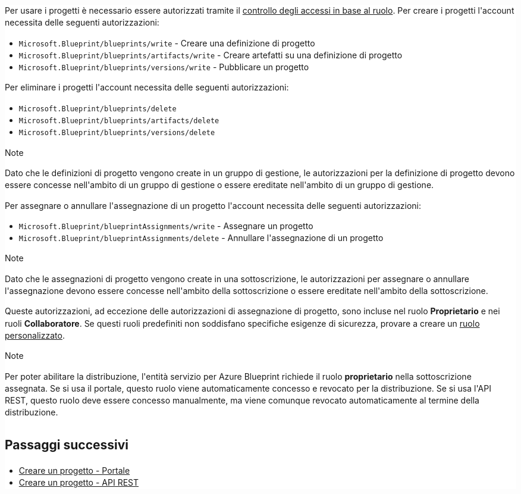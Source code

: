 Per usare i progetti è necessario essere autorizzati tramite il [controllo degli accessi in base al ruolo](../../role-based-access-control/overview.md). Per creare i progetti l'account necessita delle seguenti autorizzazioni:

- `Microsoft.Blueprint/blueprints/write` - Creare una definizione di progetto
- `Microsoft.Blueprint/blueprints/artifacts/write` - Creare artefatti su una definizione di progetto
- `Microsoft.Blueprint/blueprints/versions/write` - Pubblicare un progetto

Per eliminare i progetti l'account necessita delle seguenti autorizzazioni:

- `Microsoft.Blueprint/blueprints/delete`
- `Microsoft.Blueprint/blueprints/artifacts/delete`
- `Microsoft.Blueprint/blueprints/versions/delete`

> [!NOTE]
> Dato che le definizioni di progetto vengono create in un gruppo di gestione, le autorizzazioni per la definizione di progetto devono essere concesse nell'ambito di un gruppo di gestione o essere ereditate nell'ambito di un gruppo di gestione.

Per assegnare o annullare l'assegnazione di un progetto l'account necessita delle seguenti autorizzazioni:

- `Microsoft.Blueprint/blueprintAssignments/write` - Assegnare un progetto
- `Microsoft.Blueprint/blueprintAssignments/delete` - Annullare l'assegnazione di un progetto

> [!NOTE]
> Dato che le assegnazioni di progetto vengono create in una sottoscrizione, le autorizzazioni per assegnare o annullare l'assegnazione devono essere concesse nell'ambito della sottoscrizione o essere ereditate nell'ambito della sottoscrizione.

Queste autorizzazioni, ad eccezione delle autorizzazioni di assegnazione di progetto, sono incluse nel ruolo **Proprietario** e nei ruoli **Collaboratore**. Se questi ruoli predefiniti non soddisfano specifiche esigenze di sicurezza, provare a creare un [ruolo personalizzato](../../role-based-access-control/custom-roles.md).

> [!NOTE]
> Per poter abilitare la distribuzione, l'entità servizio per Azure Blueprint richiede il ruolo **proprietario** nella sottoscrizione assegnata. Se si usa il portale, questo ruolo viene automaticamente concesso e revocato per la distribuzione. Se si usa l'API REST, questo ruolo deve essere concesso manualmente, ma viene comunque revocato automaticamente al termine della distribuzione.

## <a name="next-steps"></a>Passaggi successivi

- [Creare un progetto - Portale](create-blueprint-portal.md)
- [Creare un progetto - API REST](create-blueprint-rest-api.md)